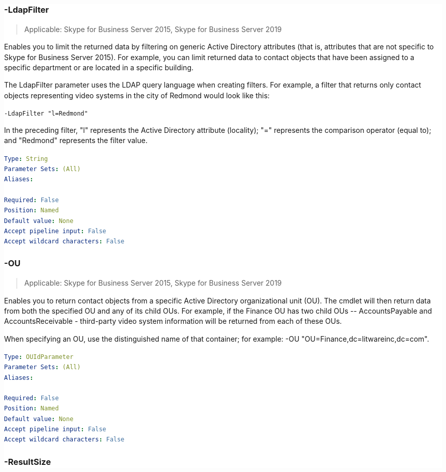 ### -LdapFilter

> Applicable: Skype for Business Server 2015, Skype for Business Server 2019

Enables you to limit the returned data by filtering on generic Active Directory attributes (that is, attributes that are not specific to Skype for Business Server 2015).
For example, you can limit returned data to contact objects that have been assigned to a specific department or are located in a specific building.

The LdapFilter parameter uses the LDAP query language when creating filters.
For example, a filter that returns only contact objects representing video systems in the city of Redmond would look like this:

`-LdapFilter "l=Redmond"`

In the preceding filter, "l" represents the Active Directory attribute (locality); "=" represents the comparison operator (equal to); and "Redmond" represents the filter value.

```yaml
Type: String
Parameter Sets: (All)
Aliases:

Required: False
Position: Named
Default value: None
Accept pipeline input: False
Accept wildcard characters: False
```

### -OU

> Applicable: Skype for Business Server 2015, Skype for Business Server 2019

Enables you to return contact objects from a specific Active Directory organizational unit (OU).
The cmdlet will then return data from both the specified OU and any of its child OUs.
For example, if the Finance OU has two child OUs -- AccountsPayable and AccountsReceivable - third-party video system information will be returned from each of these OUs.

When specifying an OU, use the distinguished name of that container; for example: -OU "OU=Finance,dc=litwareinc,dc=com".

```yaml
Type: OUIdParameter
Parameter Sets: (All)
Aliases:

Required: False
Position: Named
Default value: None
Accept pipeline input: False
Accept wildcard characters: False
```

### -ResultSize
